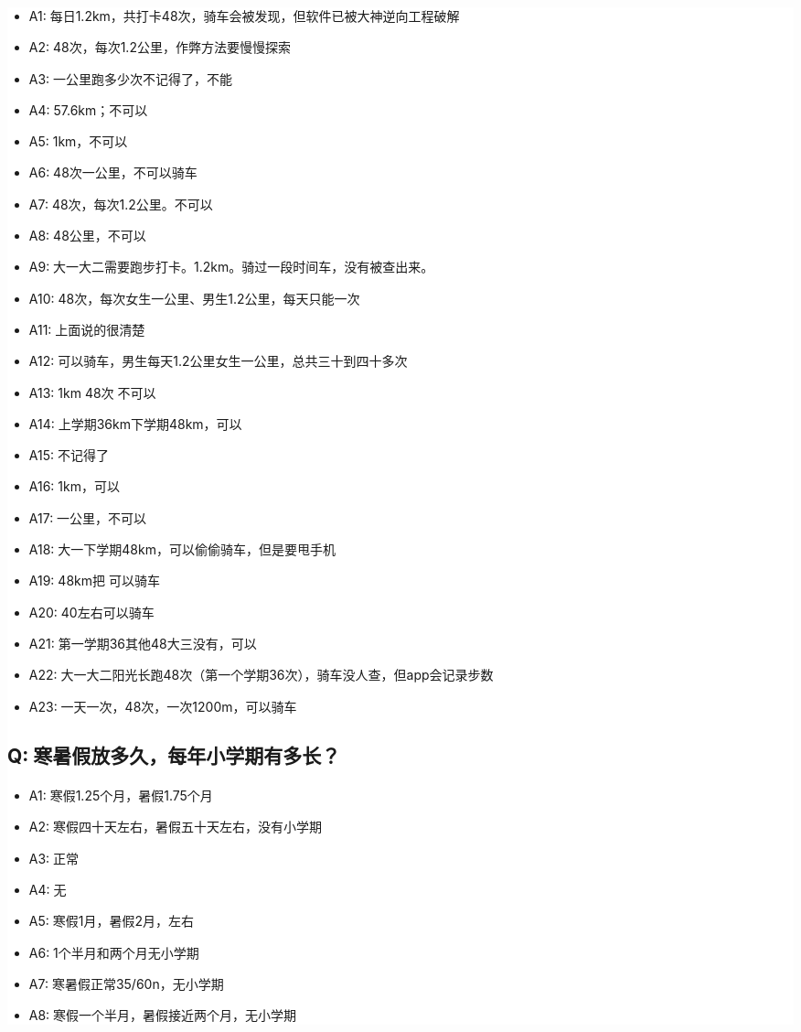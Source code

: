 - A1: 每日1.2km，共打卡48次，骑车会被发现，但软件已被大神逆向工程破解

- A2: 48次，每次1.2公里，作弊方法要慢慢探索

- A3: 一公里跑多少次不记得了，不能

- A4: 57.6km；不可以

- A5: 1km，不可以

- A6: 48次一公里，不可以骑车

- A7: 48次，每次1.2公里。不可以

- A8: 48公里，不可以

- A9: 大一大二需要跑步打卡。1.2km。骑过一段时间车，没有被查出来。

- A10: 48次，每次女生一公里、男生1.2公里，每天只能一次

- A11: 上面说的很清楚

- A12: 可以骑车，男生每天1.2公里女生一公里，总共三十到四十多次

- A13: 1km 48次 不可以

- A14: 上学期36km下学期48km，可以

- A15: 不记得了

- A16: 1km，可以

- A17: 一公里，不可以

- A18: 大一下学期48km，可以偷偷骑车，但是要甩手机

- A19: 48km把 可以骑车

- A20: 40左右可以骑车

- A21: 第一学期36其他48大三没有，可以

- A22: 大一大二阳光长跑48次（第一个学期36次），骑车没人查，但app会记录步数

- A23: 一天一次，48次，一次1200m，可以骑车

## Q: 寒暑假放多久，每年小学期有多长？

- A1: 寒假1.25个月，暑假1.75个月

- A2: 寒假四十天左右，暑假五十天左右，没有小学期

- A3: 正常

- A4: 无

- A5: 寒假1月，暑假2月，左右

- A6: 1个半月和两个月无小学期

- A7: 寒暑假正常35/60n，无小学期

- A8: 寒假一个半月，暑假接近两个月，无小学期
